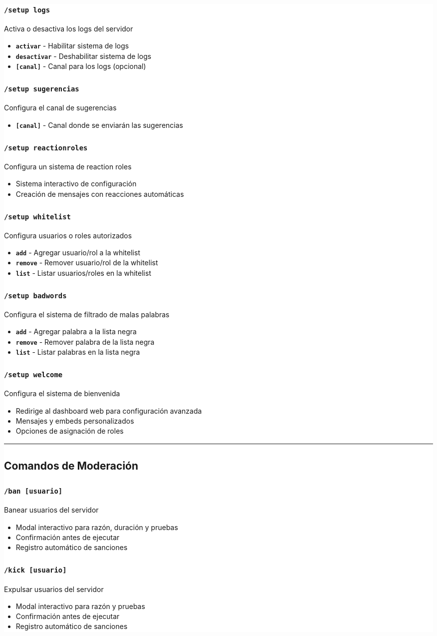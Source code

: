 ### `/setup logs`
Activa o desactiva los logs del servidor
- **`activar`** - Habilitar sistema de logs
- **`desactivar`** - Deshabilitar sistema de logs
- **`[canal]`** - Canal para los logs (opcional)

### `/setup sugerencias`
Configura el canal de sugerencias
- **`[canal]`** - Canal donde se enviarán las sugerencias

### `/setup reactionroles`
Configura un sistema de reaction roles
- Sistema interactivo de configuración
- Creación de mensajes con reacciones automáticas

### `/setup whitelist`
Configura usuarios o roles autorizados
- **`add`** - Agregar usuario/rol a la whitelist
- **`remove`** - Remover usuario/rol de la whitelist
- **`list`** - Listar usuarios/roles en la whitelist

### `/setup badwords`
Configura el sistema de filtrado de malas palabras
- **`add`** - Agregar palabra a la lista negra
- **`remove`** - Remover palabra de la lista negra
- **`list`** - Listar palabras en la lista negra

### `/setup welcome`
Configura el sistema de bienvenida
- Redirige al dashboard web para configuración avanzada
- Mensajes y embeds personalizados
- Opciones de asignación de roles

---

## Comandos de Moderación

### `/ban [usuario]`
Banear usuarios del servidor
- Modal interactivo para razón, duración y pruebas
- Confirmación antes de ejecutar
- Registro automático de sanciones

### `/kick [usuario]`
Expulsar usuarios del servidor
- Modal interactivo para razón y pruebas
- Confirmación antes de ejecutar
- Registro automático de sanciones
